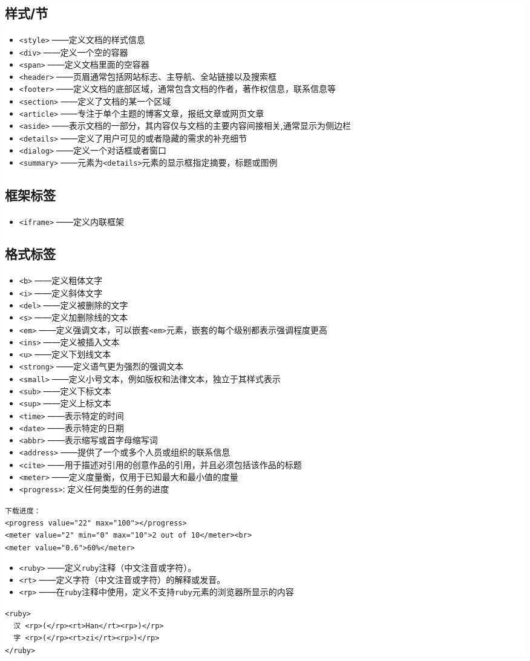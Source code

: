 ## 样式/节
* `<style>`	——定义文档的样式信息
* `<div>`	——定义一个空的容器
* `<span>`	——定义文档里面的空容器
* `<header>`	——页眉通常包括网站标志、主导航、全站链接以及搜索框
* `<footer>`	——定义文档的底部区域，通常包含文档的作者，著作权信息，联系信息等
* `<section>`	——定义了文档的某一个区域
* `<article>`	——专注于单个主题的博客文章，报纸文章或网页文章
* `<aside>`	——表示文档的一部分，其内容仅与文档的主要内容间接相关,通常显示为侧边栏
* `<details>`	——定义了用户可见的或者隐藏的需求的补充细节
* `<dialog>`	——定义一个对话框或者窗口
* `<summary>`	——元素为`<details>`元素的显示框指定摘要，标题或图例

## 框架标签
* `<iframe>`	——定义内联框架


## 格式标签
* `<b>`	——定义粗体文字
* `<i>`	——定义斜体文字
* `<del>`	——定义被删除的文字
* `<s>`	——定义加删除线的文本
* `<em>`	——定义强调文本，可以嵌套`<em>`元素，嵌套的每个级别都表示强调程度更高
* `<ins>`	——定义被插入文本
* `<u>`	——定义下划线文本
* `<strong>`	——定义语气更为强烈的强调文本
* `<small>`	——定义小号文本，例如版权和法律文本，独立于其样式表示
* `<sub>`	——定义下标文本
* `<sup>`	——定义上标文本
* `<time>`	——表示特定的时间
* `<date>`	——表示特定的日期
* `<abbr>`	——表示缩写或首字母缩写词
* `<address>`	——提供了一个或多个人员或组织的联系信息
* `<cite>`	——用于描述对引用的创意作品的引用，并且必须包括该作品的标题
* `<meter>`	——定义度量衡，仅用于已知最大和最小值的度量
* `<progress>`: 定义任何类型的任务的进度

```
下载进度：
<progress value="22" max="100"></progress>
<meter value="2" min="0" max="10">2 out of 10</meter><br>
<meter value="0.6">60%</meter>
```

* `<ruby>`	——定义`ruby`注释（中文注音或字符）。
* `<rt>`	——定义字符（中文注音或字符）的解释或发音。
* `<rp>`	——在`ruby`注释中使用，定义不支持`ruby`元素的浏览器所显示的内容

```
<ruby>
  汉 <rp>(</rp><rt>Han</rt><rp>)</rp>
  字 <rp>(</rp><rt>zi</rt><rp>)</rp>
</ruby>
```
